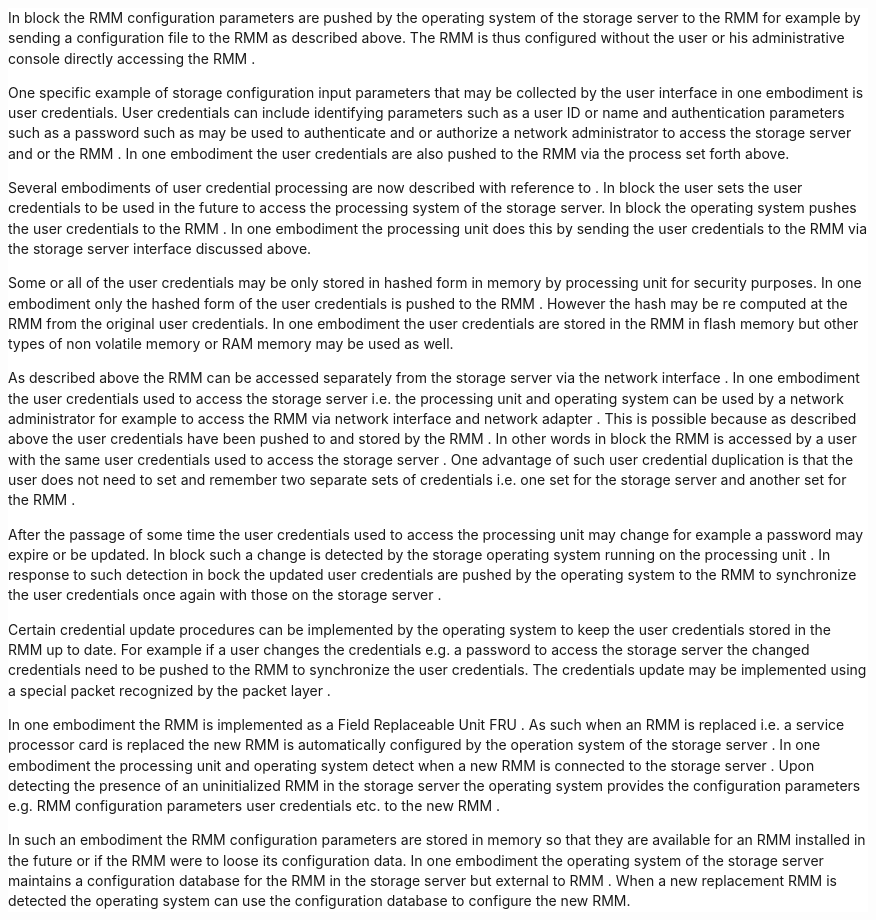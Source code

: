 In block the RMM configuration parameters are pushed by the operating system of the storage server to the RMM for example by sending a configuration file to the RMM as described above. The RMM is thus configured without the user or his administrative console directly accessing the RMM .

One specific example of storage configuration input parameters that may be collected by the user interface in one embodiment is user credentials. User credentials can include identifying parameters such as a user ID or name and authentication parameters such as a password such as may be used to authenticate and or authorize a network administrator to access the storage server and or the RMM . In one embodiment the user credentials are also pushed to the RMM via the process set forth above.

Several embodiments of user credential processing are now described with reference to . In block the user sets the user credentials to be used in the future to access the processing system of the storage server. In block the operating system pushes the user credentials to the RMM . In one embodiment the processing unit does this by sending the user credentials to the RMM via the storage server interface discussed above.

Some or all of the user credentials may be only stored in hashed form in memory by processing unit for security purposes. In one embodiment only the hashed form of the user credentials is pushed to the RMM . However the hash may be re computed at the RMM from the original user credentials. In one embodiment the user credentials are stored in the RMM in flash memory but other types of non volatile memory or RAM memory may be used as well.

As described above the RMM can be accessed separately from the storage server via the network interface . In one embodiment the user credentials used to access the storage server i.e. the processing unit and operating system can be used by a network administrator for example to access the RMM via network interface and network adapter . This is possible because as described above the user credentials have been pushed to and stored by the RMM . In other words in block the RMM is accessed by a user with the same user credentials used to access the storage server . One advantage of such user credential duplication is that the user does not need to set and remember two separate sets of credentials i.e. one set for the storage server and another set for the RMM .

After the passage of some time the user credentials used to access the processing unit may change for example a password may expire or be updated. In block such a change is detected by the storage operating system running on the processing unit . In response to such detection in bock the updated user credentials are pushed by the operating system to the RMM to synchronize the user credentials once again with those on the storage server .

Certain credential update procedures can be implemented by the operating system to keep the user credentials stored in the RMM up to date. For example if a user changes the credentials e.g. a password to access the storage server the changed credentials need to be pushed to the RMM to synchronize the user credentials. The credentials update may be implemented using a special packet recognized by the packet layer .

In one embodiment the RMM is implemented as a Field Replaceable Unit FRU . As such when an RMM is replaced i.e. a service processor card is replaced the new RMM is automatically configured by the operation system of the storage server . In one embodiment the processing unit and operating system detect when a new RMM is connected to the storage server . Upon detecting the presence of an uninitialized RMM in the storage server the operating system provides the configuration parameters e.g. RMM configuration parameters user credentials etc. to the new RMM .

In such an embodiment the RMM configuration parameters are stored in memory so that they are available for an RMM installed in the future or if the RMM were to loose its configuration data. In one embodiment the operating system of the storage server maintains a configuration database for the RMM in the storage server but external to RMM . When a new replacement RMM is detected the operating system can use the configuration database to configure the new RMM.
